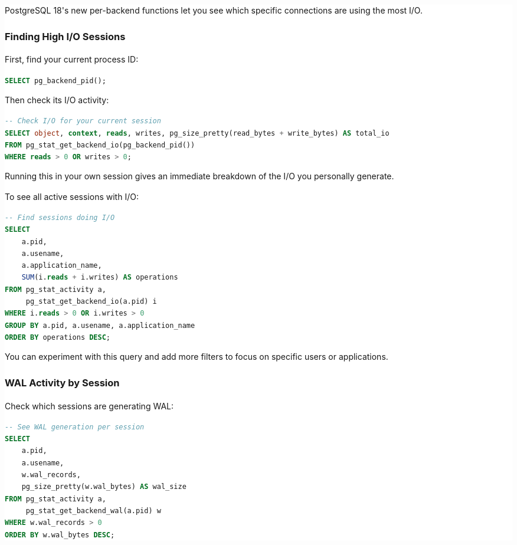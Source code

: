 PostgreSQL 18's new per-backend functions let you see which specific connections are using the most I/O.

### Finding High I/O Sessions

First, find your current process ID:

```sql
SELECT pg_backend_pid();
```

Then check its I/O activity:

```sql
-- Check I/O for your current session
SELECT object, context, reads, writes, pg_size_pretty(read_bytes + write_bytes) AS total_io
FROM pg_stat_get_backend_io(pg_backend_pid())
WHERE reads > 0 OR writes > 0;
```

Running this in your own session gives an immediate breakdown of the I/O you personally generate.

To see all active sessions with I/O:

```sql
-- Find sessions doing I/O
SELECT
    a.pid,
    a.usename,
    a.application_name,
    SUM(i.reads + i.writes) AS operations
FROM pg_stat_activity a,
     pg_stat_get_backend_io(a.pid) i
WHERE i.reads > 0 OR i.writes > 0
GROUP BY a.pid, a.usename, a.application_name
ORDER BY operations DESC;
```

You can experiment with this query and add more filters to focus on specific users or applications.

### WAL Activity by Session

Check which sessions are generating WAL:

```sql
-- See WAL generation per session
SELECT
    a.pid,
    a.usename,
    w.wal_records,
    pg_size_pretty(w.wal_bytes) AS wal_size
FROM pg_stat_activity a,
     pg_stat_get_backend_wal(a.pid) w
WHERE w.wal_records > 0
ORDER BY w.wal_bytes DESC;
```
